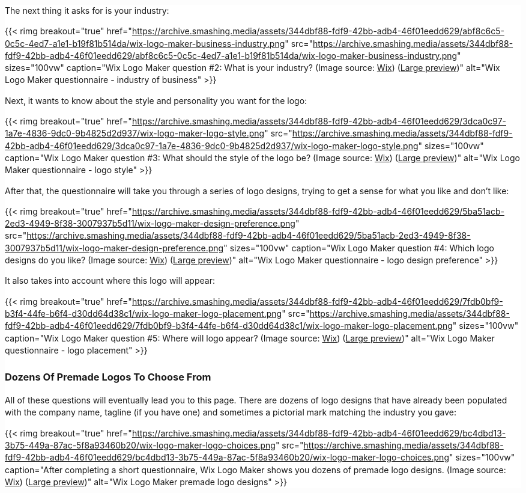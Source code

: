 The next thing it asks for is your industry: 

{{< rimg breakout="true" href="https://archive.smashing.media/assets/344dbf88-fdf9-42bb-adb4-46f01eedd629/abf8c6c5-0c5c-4ed7-a1e1-b19f81b514da/wix-logo-maker-business-industry.png" src="https://archive.smashing.media/assets/344dbf88-fdf9-42bb-adb4-46f01eedd629/abf8c6c5-0c5c-4ed7-a1e1-b19f81b514da/wix-logo-maker-business-industry.png" sizes="100vw" caption="Wix Logo Maker question #2: What is your industry? (Image source: <a href='https://www.wix.com/'>Wix</a>) (<a href='https://archive.smashing.media/assets/344dbf88-fdf9-42bb-adb4-46f01eedd629/abf8c6c5-0c5c-4ed7-a1e1-b19f81b514da/wix-logo-maker-business-industry.png'>Large preview</a>)" alt="Wix Logo Maker questionnaire - industry of business" >}}

Next, it wants to know about the style and personality you want for the logo:

{{< rimg breakout="true" href="https://archive.smashing.media/assets/344dbf88-fdf9-42bb-adb4-46f01eedd629/3dca0c97-1a7e-4836-9dc0-9b4825d2d937/wix-logo-maker-logo-style.png" src="https://archive.smashing.media/assets/344dbf88-fdf9-42bb-adb4-46f01eedd629/3dca0c97-1a7e-4836-9dc0-9b4825d2d937/wix-logo-maker-logo-style.png" sizes="100vw" caption="Wix Logo Maker question #3: What should the style of the logo be? (Image source: <a href='https://www.wix.com/'>Wix</a>) (<a href='https://archive.smashing.media/assets/344dbf88-fdf9-42bb-adb4-46f01eedd629/3dca0c97-1a7e-4836-9dc0-9b4825d2d937/wix-logo-maker-logo-style.png'>Large preview</a>)" alt="Wix Logo Maker questionnaire - logo style" >}}

After that, the questionnaire will take you through a series of logo designs, trying to get a sense for what you like and don’t like:

{{< rimg breakout="true" href="https://archive.smashing.media/assets/344dbf88-fdf9-42bb-adb4-46f01eedd629/5ba51acb-2ed3-4949-8f38-3007937b5d11/wix-logo-maker-design-preference.png" src="https://archive.smashing.media/assets/344dbf88-fdf9-42bb-adb4-46f01eedd629/5ba51acb-2ed3-4949-8f38-3007937b5d11/wix-logo-maker-design-preference.png" sizes="100vw" caption="Wix Logo Maker question #4: Which logo designs do you like? (Image source: <a href='https://www.wix.com/'>Wix</a>) (<a href='https://archive.smashing.media/assets/344dbf88-fdf9-42bb-adb4-46f01eedd629/5ba51acb-2ed3-4949-8f38-3007937b5d11/wix-logo-maker-design-preference.png'>Large preview</a>)" alt="Wix Logo Maker questionnaire - logo design preference" >}}

It also takes into account where this logo will appear:

{{< rimg breakout="true" href="https://archive.smashing.media/assets/344dbf88-fdf9-42bb-adb4-46f01eedd629/7fdb0bf9-b3f4-44fe-b6f4-d30dd64d38c1/wix-logo-maker-logo-placement.png" src="https://archive.smashing.media/assets/344dbf88-fdf9-42bb-adb4-46f01eedd629/7fdb0bf9-b3f4-44fe-b6f4-d30dd64d38c1/wix-logo-maker-logo-placement.png" sizes="100vw" caption="Wix Logo Maker question #5: Where will logo appear? (Image source: <a href='https://www.wix.com/'>Wix</a>) (<a href='https://archive.smashing.media/assets/344dbf88-fdf9-42bb-adb4-46f01eedd629/7fdb0bf9-b3f4-44fe-b6f4-d30dd64d38c1/wix-logo-maker-logo-placement.png'>Large preview</a>)" alt="Wix Logo Maker questionnaire - logo placement" >}}

### Dozens Of Premade Logos To Choose From

All of these questions will eventually lead you to this page. There are dozens of logo designs that have already been populated with the company name, tagline (if you have one) and sometimes a pictorial mark matching the industry you gave: 

{{< rimg breakout="true" href="https://archive.smashing.media/assets/344dbf88-fdf9-42bb-adb4-46f01eedd629/bc4dbd13-3b75-449a-87ac-5f8a93460b20/wix-logo-maker-logo-choices.png" src="https://archive.smashing.media/assets/344dbf88-fdf9-42bb-adb4-46f01eedd629/bc4dbd13-3b75-449a-87ac-5f8a93460b20/wix-logo-maker-logo-choices.png" sizes="100vw" caption="After completing a short questionnaire, Wix Logo Maker shows you dozens of premade logo designs. (Image source: <a href='https://www.wix.com/'>Wix</a>) (<a href='https://archive.smashing.media/assets/344dbf88-fdf9-42bb-adb4-46f01eedd629/bc4dbd13-3b75-449a-87ac-5f8a93460b20/wix-logo-maker-logo-choices.png'>Large preview</a>)" alt="Wix Logo Maker premade logo designs" >}}

